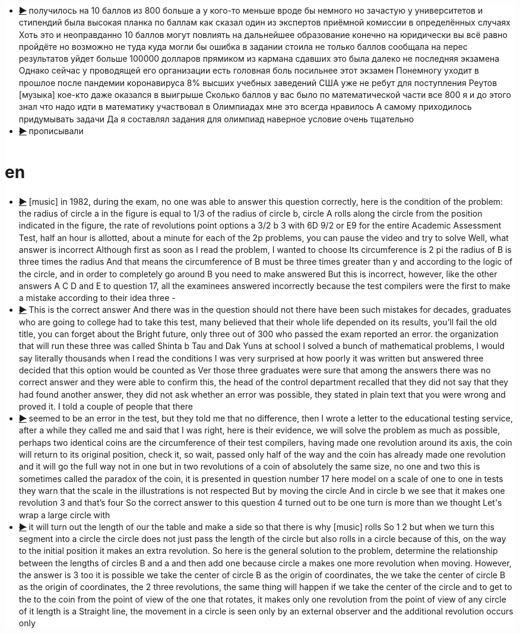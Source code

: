 - ~~[▶](https://www.youtube.com/watch?v=yP_hDez9wXA&t=899)~~  получилось на 10 баллов из 800 больше а у кого-то меньше вроде бы немного но зачастую у университетов и стипендий была высокая планка по баллам как сказал один из экспертов приёмной комиссии в определённых случаях Хоть это и неоправданно 10 баллов могут повлиять на дальнейшее образование конечно на юридически вы всё равно пройдёте но возможно не туда куда могли бы ошибка в задании стоила не только баллов сообщала на перес результатов уйдет больше 100000 долларов прямиком из кармана сдавших это была далеко не последняя экзамена Однако сейчас у проводящей его организации есть головная боль посильнее этот экзамен Понемногу уходит в прошлое после пандемии коронавируса 8% высших учебных заведений США уже не ребут для поступления Реутов [музыка] кое-кто даже оказался в выигрыше Сколько баллов у вас было по математической части все 800 я и до этого знал что надо идти в математику участвовал в Олимпиадах мне это всегда нравилось А самому приходилось придумывать задачи Да я составлял задания для олимпиад наверное условие очень тщательно 
 - ~~[▶](https://www.youtube.com/watch?v=yP_hDez9wXA&t=982)~~  прописывали 
# en
 - ~~[▶](https://www.youtube.com/watch?v=yP_hDez9wXA&t=0)~~  [music] in 1982, during the exam, no one was able to answer this question correctly, here is the condition of the problem: the radius of circle a in the figure is equal to 1/3 of the radius of circle b, circle A rolls along the circle from the position indicated in the figure, the rate of revolutions point options a  3/2 b 3 with 6D 9/2 or E9 for the entire Academic Assessment Test, half an hour is allotted, about a minute for each of the 2p problems, you can pause the video and try to solve Well, what answer is incorrect Although first as soon as I read the problem, I wanted to choose Its circumference is 2 pi the radius of B is three times the radius And that means the circumference of B must be three times greater than y and according to the logic of the circle, and in order to completely go around B you need to make answered But this is incorrect, however, like the other answers A C D and E to question 17, all the examinees answered incorrectly because the test compilers were the first to make a mistake according to their idea three - 
 - ~~[▶](https://www.youtube.com/watch?v=yP_hDez9wXA&t=110)~~  This is the correct answer And there was in the question should not  there have been such mistakes for decades, graduates who are going to college had to take this test, many believed that their whole life depended on its results, you’ll fail the old title, you can forget about the Bright future, only three out of 300 who passed the exam reported an error. the organization that will run these three was called Shinta b Tau and Dak Yuns at school I solved a bunch of mathematical problems, I would say literally thousands when I read the conditions I was very surprised at how poorly it was written but answered three decided that this option would be counted as Ver those three graduates were sure  that among the answers there was no correct answer and they were able to confirm this, the head of the control department recalled that they did not say that they had found another answer, they did not ask whether an error was possible, they stated in plain text that you were wrong and proved it. I told a couple of people that there 
 - ~~[▶](https://www.youtube.com/watch?v=yP_hDez9wXA&t=187)~~  seemed to be an error in the test, but they told me that no  difference, then I wrote a letter to the educational testing service, after a while they called me and said that I was right, here is their evidence, we will solve the problem as much as possible, perhaps two identical coins are the circumference of their test compilers, having made one revolution around its axis, the coin will return to its original position, check it, so wait, passed  only half of the way and the coin has already made one revolution and it will go the full way not in one but in two revolutions of a coin of absolutely the same size, no one and two this is sometimes called the paradox of the coin, it is presented in question number 17 here  model on a scale of one to one in tests they warn that the scale in the illustrations is not respected But by moving the circle And in circle b we see that it makes one revolution 3 and that’s four So the correct answer to this question 4 turned out to be  one turn is more than we thought Let's wrap a large circle with 
 - ~~[▶](https://www.youtube.com/watch?v=yP_hDez9wXA&t=308)~~  it will turn out the length of our the table and make a side so that there is why [music] rolls So 1 2 but when we turn this segment into a circle the circle does not just pass  the length of the circle but also rolls in a circle because of this, on the way to the initial position it makes an extra revolution. So here is the general solution to the problem, determine the relationship between the lengths of circles B and a and then add one because circle a makes one more revolution when moving. However, the answer is 3 too  it is possible we take the center of circle B as the origin of coordinates, the we take the center of circle B as the origin of coordinates, the 2 three revolutions, the same thing will happen if we take the center of the circle and to get to the to the coin from the point of view of the one that rotates, it makes only one revolution from the point of view of any circle of it  length is a Straight line, the movement in a circle is seen only by an external observer and the additional revolution occurs only 